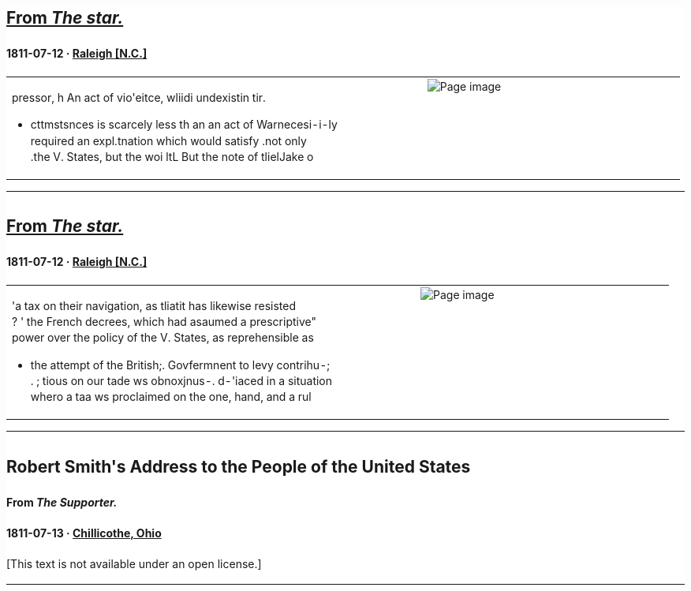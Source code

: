 
## [From _The star._](https://newspapers.digitalnc.org/lccn/sn83025807/1811-07-12/ed-1/seq-2/)

#### 1811-07-12 &middot; [Raleigh [N.C.]](http://dbpedia.org/resource/Raleigh%2C_North_Carolina)

<table style="width: 100%;"><tr><td style="width: 50%">

  
pressor, h An act of vio&#x27;eitce, wliidi undexistin tir.  
- cttmstsnces is scarcely less th an an act of Warnecesi-i-ly  
required an expl.tnation which would satisfy .not only  
.the V. States, but the woi ltL But the note of tlielJake o
</td><td style="width: 50%; max-height: 75%; margin: auto; display: block;">
<img alt="Page image" src="https://newspapers.digitalnc.org/images/iiif/batch_ncu_StarRal1n_ver01%2Fdata%2F1811071201%2F0565.jp2/pct:10.991636798088411,62.00689965501725,21.887694145758662,2.15989200539973/!600,600/0/default.jpg"/>
</td>
</tr></table>

---

## [From _The star._](https://newspapers.digitalnc.org/lccn/sn83025807/1811-07-12/ed-1/seq-2/)

#### 1811-07-12 &middot; [Raleigh [N.C.]](http://dbpedia.org/resource/Raleigh%2C_North_Carolina)

<table style="width: 100%;"><tr><td style="width: 50%">

  
&#x27;a tax on their navigation, as tliatit has likewise resisted  
? &#x27; the French decrees, which had asaumed a prescriptive&quot;  
power over the policy of the V. States, as reprehensible as  
- the attempt of the British;. Govfermnent to levy contrihu-;  
. ; tious on our tade ws obnoxjnus-. d-&#x27;iaced in a situation  
whero a taa ws proclaimed on the one, hand, and a rul
</td><td style="width: 50%; max-height: 75%; margin: auto; display: block;">
<img alt="Page image" src="https://newspapers.digitalnc.org/images/iiif/batch_ncu_StarRal1n_ver01%2Fdata%2F1811071201%2F0565.jp2/pct:9.89247311827957,82.31588420578971,22.8673835125448,3.389830508474576/!600,600/0/default.jpg"/>
</td>
</tr></table>

---

## Robert Smith's Address to the People of the United States

#### From _The Supporter._

#### 1811-07-13 &middot; [Chillicothe, Ohio](http://dbpedia.org/resource/Chillicothe%2C_Ohio)

[This text is not available under an open license.]

---